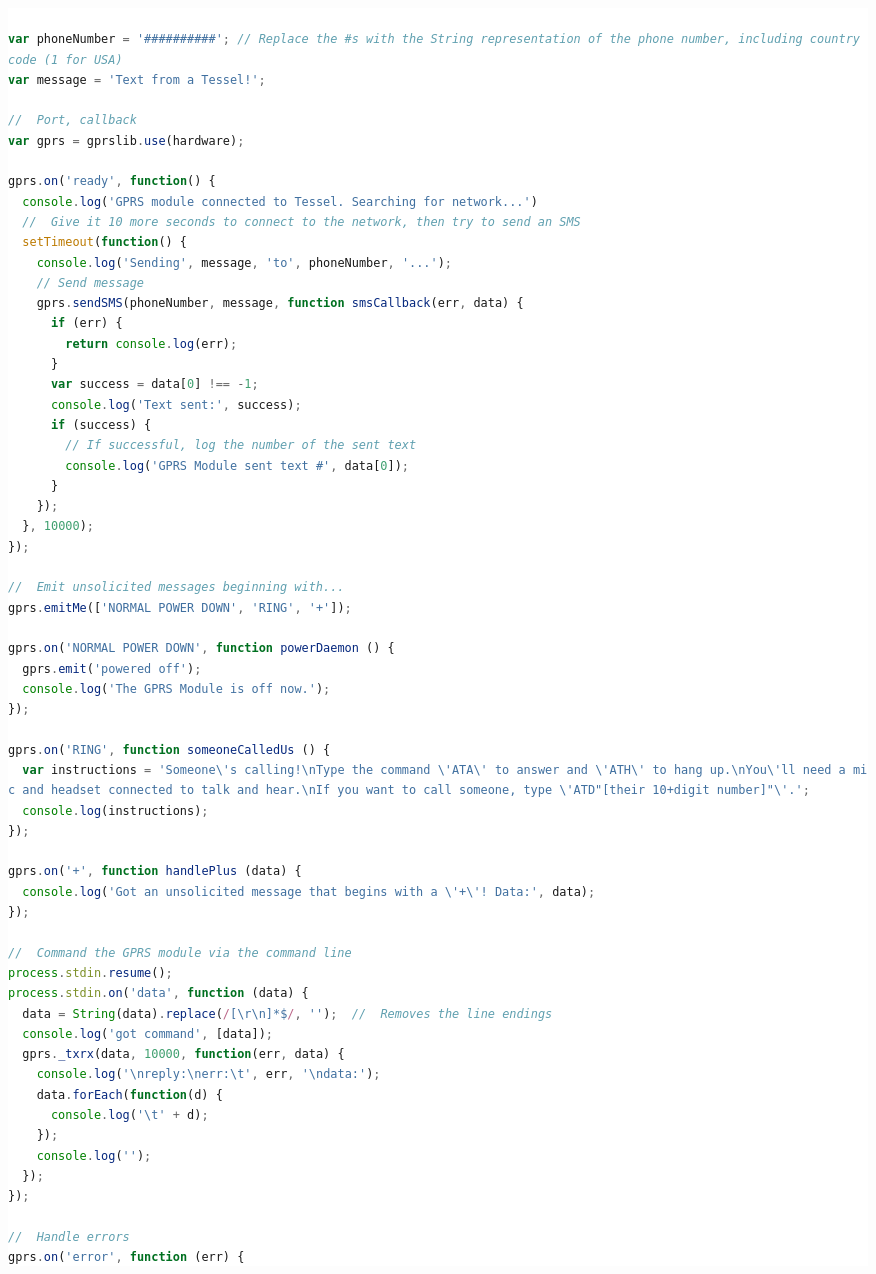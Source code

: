 ```js

var phoneNumber = '##########'; // Replace the #s with the String representation of the phone number, including country code (1 for USA)
var message = 'Text from a Tessel!';

//  Port, callback
var gprs = gprslib.use(hardware); 

gprs.on('ready', function() {
  console.log('GPRS module connected to Tessel. Searching for network...')
  //  Give it 10 more seconds to connect to the network, then try to send an SMS
  setTimeout(function() {
    console.log('Sending', message, 'to', phoneNumber, '...');
    // Send message
    gprs.sendSMS(phoneNumber, message, function smsCallback(err, data) {
      if (err) {
        return console.log(err);
      }
      var success = data[0] !== -1;
      console.log('Text sent:', success);
      if (success) {
        // If successful, log the number of the sent text
        console.log('GPRS Module sent text #', data[0]);
      }
    });
  }, 10000);
});

//  Emit unsolicited messages beginning with...
gprs.emitMe(['NORMAL POWER DOWN', 'RING', '+']);

gprs.on('NORMAL POWER DOWN', function powerDaemon () {
  gprs.emit('powered off');
  console.log('The GPRS Module is off now.');
});

gprs.on('RING', function someoneCalledUs () {
  var instructions = 'Someone\'s calling!\nType the command \'ATA\' to answer and \'ATH\' to hang up.\nYou\'ll need a mic and headset connected to talk and hear.\nIf you want to call someone, type \'ATD"[their 10+digit number]"\'.';
  console.log(instructions);
});

gprs.on('+', function handlePlus (data) {
  console.log('Got an unsolicited message that begins with a \'+\'! Data:', data);
});

//  Command the GPRS module via the command line
process.stdin.resume();
process.stdin.on('data', function (data) {
  data = String(data).replace(/[\r\n]*$/, '');  //  Removes the line endings
  console.log('got command', [data]);
  gprs._txrx(data, 10000, function(err, data) {
    console.log('\nreply:\nerr:\t', err, '\ndata:');
    data.forEach(function(d) {
      console.log('\t' + d);
    });
    console.log('');
  });
});

//  Handle errors
gprs.on('error', function (err) {
```